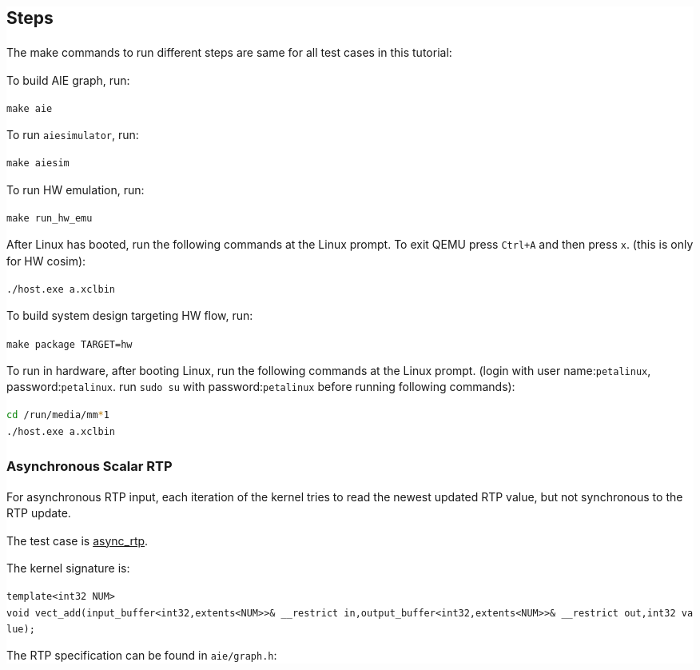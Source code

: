## Steps

The make commands to run different steps are same for all test cases in this tutorial:

To build AIE graph, run:

```
make aie
```

To run `aiesimulator`, run:
	
```
make aiesim
```

To run HW emulation, run:

```
make run_hw_emu
```

After Linux has booted, run the following commands at the Linux prompt. To exit QEMU press `Ctrl+A` and then press `x`. (this is only for HW cosim):

```bash
./host.exe a.xclbin
```

To build system design targeting HW flow, run:

```
make package TARGET=hw
```

To run in hardware, after booting Linux, run the following commands at the Linux prompt. (login with user name:`petalinux`, password:`petalinux`. run `sudo su` with password:`petalinux` before running following commands):

```bash
cd /run/media/mm*1
./host.exe a.xclbin
```

### Asynchronous Scalar RTP

For asynchronous RTP input, each iteration of the kernel tries to read the newest updated RTP value, but not synchronous to the RTP update.   

The test case is [async_rtp](./async_rtp). 

The kernel signature is:

```
template<int32 NUM>
void vect_add(input_buffer<int32,extents<NUM>>& __restrict in,output_buffer<int32,extents<NUM>>& __restrict out,int32 value);
```

The RTP specification can be found in `aie/graph.h`:
